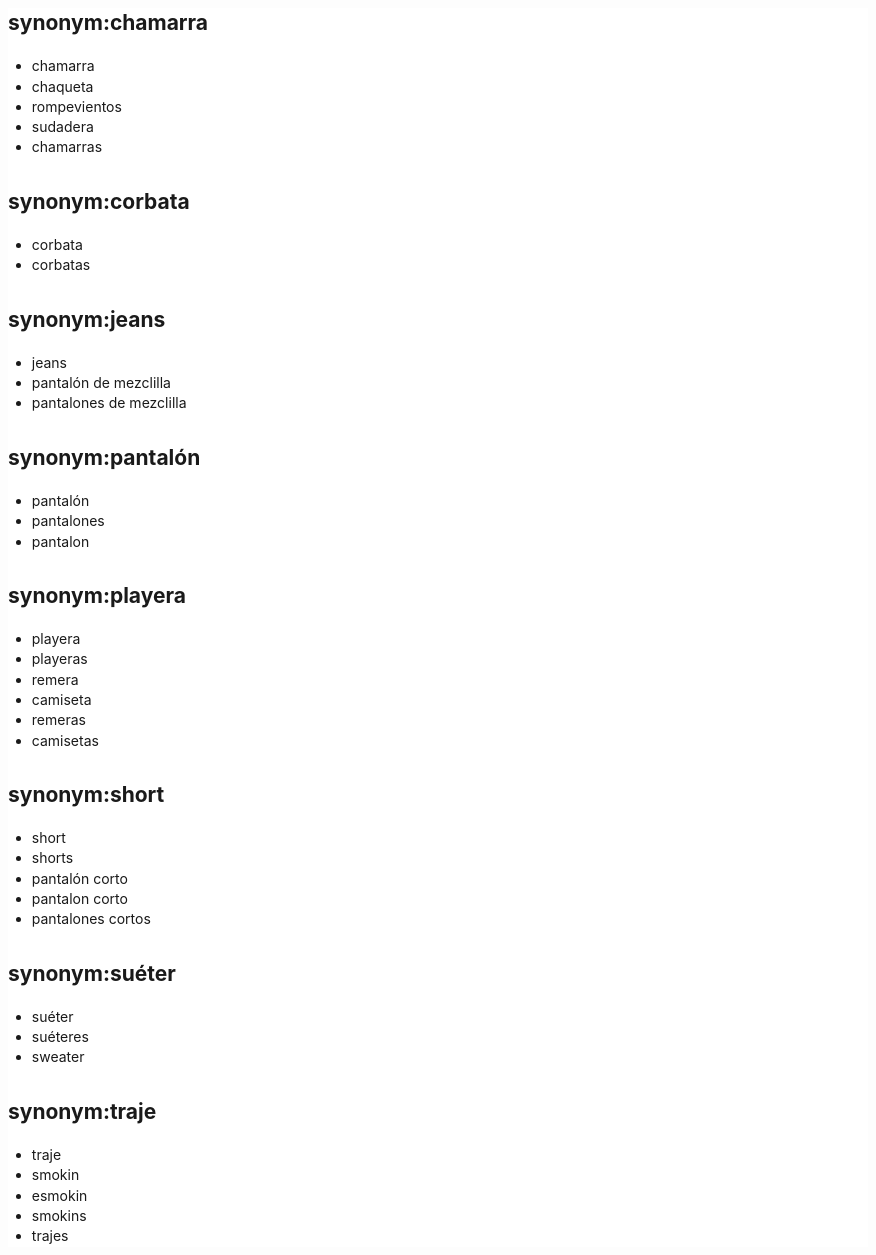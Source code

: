 ## synonym:chamarra
- chamarra
- chaqueta
- rompevientos
- sudadera
- chamarras

## synonym:corbata
- corbata
- corbatas

## synonym:jeans
- jeans
- pantalón de mezclilla
- pantalones de mezclilla

## synonym:pantalón
- pantalón
- pantalones
- pantalon

## synonym:playera
- playera
- playeras
- remera
- camiseta
- remeras
- camisetas

## synonym:short
- short
- shorts
- pantalón corto
- pantalon corto
- pantalones cortos

## synonym:suéter
- suéter
- suéteres
- sweater

## synonym:traje
- traje
- smokin
- esmokin
- smokins
- trajes
